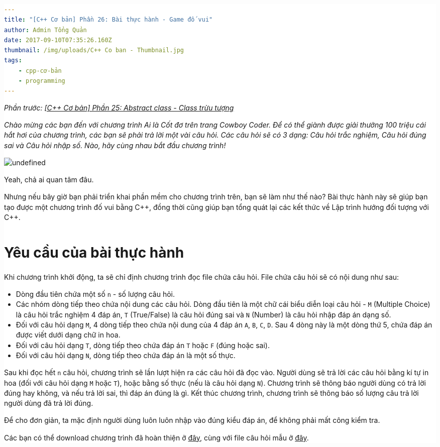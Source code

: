 ```yaml
---
title: "[C++ Cơ bản] Phần 26: Bài thực hành - Game đố vui"
author: Admin Tổng Quản
date: 2017-09-10T07:35:26.160Z
thumbnail: /img/uploads/C++ Co ban - Thumbnail.jpg
tags:
    - cpp-cơ-bản
    - programming
---
```


_Phần trước: [\[C++ Cơ bản\] Phần 25: Abstract class - Class trừu tượng](http://cowboycoder.vercel.app/article/c-co-ban-phan-25-abstract-class-class-truu-tuong)_

_Chào mừng các bạn đến với chương trình Ai là Cốt đơ trên trang Cowboy Coder. Để có thể giành được giải thưởng 100 triệu cái hắt hơi của chương trình, các bạn sẽ phải trả lời một vài câu hỏi. Các câu hỏi sẽ có 3 dạng: Câu hỏi trắc nghiệm, Câu hỏi đúng sai và Câu hỏi nhập số. Nào, hãy cùng nhau bắt đầu chương trình!_

![undefined](/img/uploads/cpp-cơ-bản-26-1.jpg)

Yeah, chả ai quan tâm đâu.

Nhưng nếu bây giờ bạn phải triển khai phần mềm cho chương trình trên, bạn sẽ làm như thế nào? Bài thực hành này sẽ giúp bạn tạo được một chương trình đố vui bằng C++, đồng thời cũng giúp bạn tổng quát lại các kết thức về Lập trình hướng đối tượng với C++.

# Yêu cầu của bài thực hành

Khi chương trình khởi động, ta sẽ chỉ định chương trình đọc file chứa câu hỏi. File chứa câu hỏi sẽ có nội dung như sau:

-   Dòng đầu tiên chứa một số `n` - số lượng câu hỏi.
-   Các nhóm dòng tiếp theo chứa nội dung các câu hỏi. Dòng đầu tiên là một chữ cái biểu diễn loại câu hỏi - `M` (Multiple Choice) là câu hỏi trắc nghiệm 4 đáp án, `T` (True/False) là câu hỏi đúng sai và `N` (Number) là câu hỏi nhập đáp án dạng số.
-   Đối với câu hỏi dạng `M`, 4 dòng tiếp theo chứa nội dung của 4 đáp án `A`, `B`, `C`, `D`. Sau 4 dòng này là một dòng thứ 5, chứa đáp án được viết dưới dạng chữ in hoa.
-   Đối với câu hỏi dạng `T`, dòng tiếp theo chứa đáp án `T` hoặc `F` (đúng hoặc sai).
-   Đối với câu hỏi dạng `N`, dòng tiếp theo chứa đáp án là một số thực.

Sau khi đọc hết `n` câu hỏi, chương trình sẽ lần lượt hiện ra các câu hỏi đã đọc vào. Người dùng sẽ trả lời các câu hỏi bằng kí tự in hoa (đối với câu hỏi dạng `M` hoặc `T`), hoặc bằng số thực (nếu là câu hỏi dạng `N`). Chương trình sẽ thông báo người dùng có trả lời đúng hay không, và nếu trả lời sai, thì đáp án đúng là gì. Kết thúc chương trình, chương trình sẽ thông báo số lượng câu trả lời người dùng đã trả lời đúng.

Để cho đơn giản, ta mặc định người dùng luôn luôn nhập vào đúng kiểu đáp án, để không phải mất công kiểm tra.

Các bạn có thể download chương trình đã hoàn thiện ở [đây](https://github.com/cowboycodervn/Basic-C---Exercise-2/raw/master/Quiz.exe), cùng với file câu hỏi mẫu ở [đây](https://github.com/cowboycodervn/Basic-C---Exercise-2/blob/master/INPUT.TXT).
